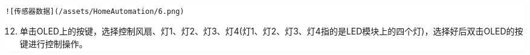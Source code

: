     ![传感器数据](/assets/HomeAutomation/6.png)

12. 单击OLED上的按键，选择控制风扇、灯1、灯2、灯3、灯4(灯1、灯2、灯3、灯4指的是LED模块上的四个灯)，选择好后双击OLED的按键进行控制操作。
